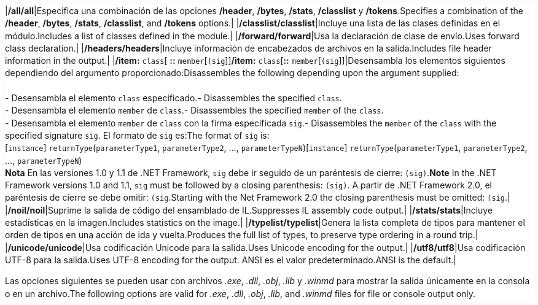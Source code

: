 |<span data-ttu-id="8111d-170">**/all**</span><span class="sxs-lookup"><span data-stu-id="8111d-170">**/all**</span></span>|<span data-ttu-id="8111d-171">Especifica una combinación de las opciones **/header**, **/bytes**, **/stats**, **/classlist** y **/tokens**.</span><span class="sxs-lookup"><span data-stu-id="8111d-171">Specifies a combination of the **/header**, **/bytes**, **/stats**, **/classlist**, and **/tokens** options.</span></span>|
|<span data-ttu-id="8111d-172">**/classlist**</span><span class="sxs-lookup"><span data-stu-id="8111d-172">**/classlist**</span></span>|<span data-ttu-id="8111d-173">Incluye una lista de las clases definidas en el módulo.</span><span class="sxs-lookup"><span data-stu-id="8111d-173">Includes a list of classes defined in the module.</span></span>|
|<span data-ttu-id="8111d-174">**/forward**</span><span class="sxs-lookup"><span data-stu-id="8111d-174">**/forward**</span></span>|<span data-ttu-id="8111d-175">Usa la declaración de clase de envío.</span><span class="sxs-lookup"><span data-stu-id="8111d-175">Uses forward class declaration.</span></span>|
|<span data-ttu-id="8111d-176">**/headers**</span><span class="sxs-lookup"><span data-stu-id="8111d-176">**/headers**</span></span>|<span data-ttu-id="8111d-177">Incluye información de encabezados de archivos en la salida.</span><span class="sxs-lookup"><span data-stu-id="8111d-177">Includes file header information in the output.</span></span>|
|<span data-ttu-id="8111d-178">**/item:** `class`[ **::** `member`[`(sig`]]</span><span class="sxs-lookup"><span data-stu-id="8111d-178">**/item:** `class`[**::** `member`[`(sig`]]</span></span>|<span data-ttu-id="8111d-179">Desensambla los elementos siguientes dependiendo del argumento proporcionado:</span><span class="sxs-lookup"><span data-stu-id="8111d-179">Disassembles the following depending upon the argument supplied:</span></span><br /><br /> <span data-ttu-id="8111d-180">-   Desensambla el elemento `class` especificado.</span><span class="sxs-lookup"><span data-stu-id="8111d-180">-   Disassembles the specified `class`.</span></span><br /><span data-ttu-id="8111d-181">-   Desensambla el elemento `member` de `class`.</span><span class="sxs-lookup"><span data-stu-id="8111d-181">-   Disassembles the specified `member` of the `class`.</span></span><br /><span data-ttu-id="8111d-182">-   Desensambla el elemento `member` de `class` con la firma especificada `sig`.</span><span class="sxs-lookup"><span data-stu-id="8111d-182">-   Disassembles the `member` of the `class` with the specified signature `sig`.</span></span> <span data-ttu-id="8111d-183">El formato de `sig` es:</span><span class="sxs-lookup"><span data-stu-id="8111d-183">The format of `sig` is:</span></span><br />     <span data-ttu-id="8111d-184">[`instance`] `returnType`(`parameterType1`, `parameterType2`, …, `parameterTypeN`)</span><span class="sxs-lookup"><span data-stu-id="8111d-184">[`instance`] `returnType`(`parameterType1`, `parameterType2`, …, `parameterTypeN`)</span></span><br />     <span data-ttu-id="8111d-185">**Nota** En las versiones 1.0 y 1.1 de .NET Framework, `sig` debe ir seguido de un paréntesis de cierre: `(sig)`.</span><span class="sxs-lookup"><span data-stu-id="8111d-185">**Note** In the .NET Framework versions 1.0 and 1.1, `sig` must be followed by a closing parenthesis: `(sig)`.</span></span> <span data-ttu-id="8111d-186">A partir de .NET Framework 2.0, el paréntesis de cierre se debe omitir: `(sig`.</span><span class="sxs-lookup"><span data-stu-id="8111d-186">Starting with the Net Framework 2.0 the closing parenthesis must be omitted: `(sig`.</span></span>|
|<span data-ttu-id="8111d-187">**/noil**</span><span class="sxs-lookup"><span data-stu-id="8111d-187">**/noil**</span></span>|<span data-ttu-id="8111d-188">Suprime la salida de código del ensamblado de IL.</span><span class="sxs-lookup"><span data-stu-id="8111d-188">Suppresses IL assembly code output.</span></span>|
|<span data-ttu-id="8111d-189">**/stats**</span><span class="sxs-lookup"><span data-stu-id="8111d-189">**/stats**</span></span>|<span data-ttu-id="8111d-190">Incluye estadísticas en la imagen.</span><span class="sxs-lookup"><span data-stu-id="8111d-190">Includes statistics on the image.</span></span>|
|<span data-ttu-id="8111d-191">**/typelist**</span><span class="sxs-lookup"><span data-stu-id="8111d-191">**/typelist**</span></span>|<span data-ttu-id="8111d-192">Genera la lista completa de tipos para mantener el orden de tipos en una acción de ida y vuelta.</span><span class="sxs-lookup"><span data-stu-id="8111d-192">Produces the full list of types, to preserve type ordering in a round trip.</span></span>|
|<span data-ttu-id="8111d-193">**/unicode**</span><span class="sxs-lookup"><span data-stu-id="8111d-193">**/unicode**</span></span>|<span data-ttu-id="8111d-194">Usa codificación Unicode para la salida.</span><span class="sxs-lookup"><span data-stu-id="8111d-194">Uses Unicode encoding for the output.</span></span>|
|<span data-ttu-id="8111d-195">**/utf8**</span><span class="sxs-lookup"><span data-stu-id="8111d-195">**/utf8**</span></span>|<span data-ttu-id="8111d-196">Usa codificación UTF-8 para la salida.</span><span class="sxs-lookup"><span data-stu-id="8111d-196">Uses UTF-8 encoding for the output.</span></span> <span data-ttu-id="8111d-197">ANSI es el valor predeterminado.</span><span class="sxs-lookup"><span data-stu-id="8111d-197">ANSI is the default.</span></span>|

<span data-ttu-id="8111d-198">Las opciones siguientes se pueden usar con archivos *.exe*, *.dll*, *.obj*, *.lib* y *.winmd* para mostrar la salida únicamente en la consola o en un archivo.</span><span class="sxs-lookup"><span data-stu-id="8111d-198">The following options are valid for *.exe*, *.dll*, *.obj*, *.lib*, and *.winmd* files for file or console output only.</span></span>
